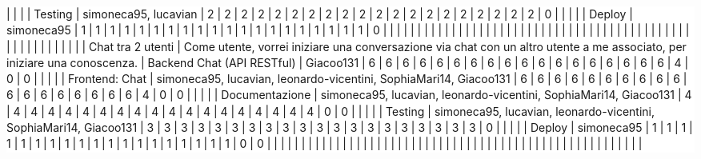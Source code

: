 |           |                                       |                                                                                                                                                                                   | Testing                                       | simoneca95, lucavian                                              | 2        | 2      | 2      | 2      | 2      | 2      | 2      | 2      | 2      | 2      | 2      | 2      | 2      | 2      | 2      | 2      | 2      | 2      | 2      | 2      | 0      |
|           |                                       |                                                                                                                                                                                   | Deploy                                        | simoneca95                                                        | 1        | 1      | 1      | 1      | 1      | 1      | 1      | 1      | 1      | 1      | 1      | 1      | 1      | 1      | 1      | 1      | 1      | 1      | 1      | 1      | 0      |
|           |                                       |                                                                                                                                                                                   |                                               |                                                                   |          |        |        |        |        |        |        |        |        |        |        |        |        |        |        |        |        |        |        |        |        |
|           |                                       |                                                                                                                                                                                   |                                               |                                                                   |          |        |        |        |        |        |        |        |        |        |        |        |        |        |        |        |        |        |        |        |        |
|           | Chat tra 2 utenti                     | Come utente, vorrei iniziare una conversazione via chat con un altro utente a me associato, per iniziare una conoscenza.                                                          | Backend Chat (API RESTful)                    | Giacoo131                                                         | 6        | 6      | 6      | 6      | 6      | 6      | 6      | 6      | 6      | 6      | 6      | 6      | 6      | 6      | 6      | 6      | 6      | 6      | 4      | 0      | 0      |
|           |                                       |                                                                                                                                                                                   | Frontend: Chat                                | simoneca95, lucavian, leonardo-vicentini, SophiaMari14, Giacoo131 | 6        | 6      | 6      | 6      | 6      | 6      | 6      | 6      | 6      | 6      | 6      | 6      | 6      | 6      | 6      | 6      | 6      | 6      | 4      | 0      | 0      |
|           |                                       |                                                                                                                                                                                   | Documentazione                                | simoneca95, lucavian, leonardo-vicentini, SophiaMari14, Giacoo131 | 4        | 4      | 4      | 4      | 4      | 4      | 4      | 4      | 4      | 4      | 4      | 4      | 4      | 4      | 4      | 4      | 4      | 4      | 4      | 0      | 0      |
|           |                                       |                                                                                                                                                                                   | Testing                                       | simoneca95, lucavian, leonardo-vicentini, SophiaMari14, Giacoo131 | 3        | 3      | 3      | 3      | 3      | 3      | 3      | 3      | 3      | 3      | 3      | 3      | 3      | 3      | 3      | 3      | 3      | 3      | 3      | 3      | 0      |
|           |                                       |                                                                                                                                                                                   | Deploy                                        | simoneca95                                                        | 1        | 1      | 1      | 1      | 1      | 1      | 1      | 1      | 1      | 1      | 1      | 1      | 1      | 1      | 1      | 1      | 1      | 1      | 1      | 0      | 0      |
|           |                                       |                                                                                                                                                                                   |                                               |                                                                   |          |        |        |        |        |        |        |        |        |        |        |        |        |        |        |        |        |        |        |        |        |
|           |                                       |                                                                                                                                                                                   |                                               |                                                                   |          |        |        |        |        |        |        |        |        |        |        |        |        |        |        |        |        |        |        |        |        |